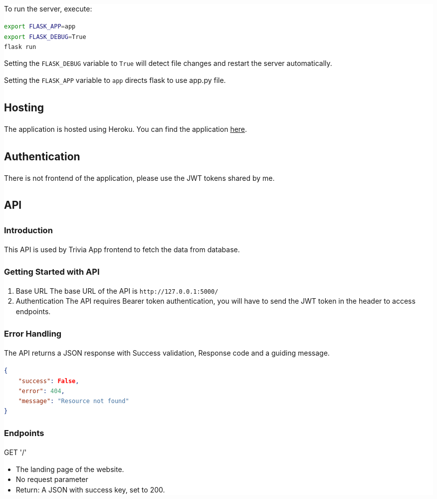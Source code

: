 To run the server, execute:

```bash
export FLASK_APP=app
export FLASK_DEBUG=True
flask run
```

Setting the `FLASK_DEBUG` variable to `True` will detect file changes and restart the server automatically.

Setting the `FLASK_APP` variable to `app` directs flask to use app.py file.

## Hosting

The application is hosted using Heroku. You can find the application [here](https://myudacitycapstoneproject.herokuapp.com/).

## Authentication

There is not frontend of the application, please use the JWT tokens shared by me.

## API

### Introduction

This API is used by Trivia App frontend to fetch the data from database.

### Getting Started with API

1. Base URL
        The base URL of the API is ``` http://127.0.0.1:5000/ ```
1. Authentication
        The API requires Bearer token authentication, you will have to send the JWT token in the header to access endpoints.

### Error Handling

The API returns a JSON response with Success validation, Response code and a guiding message.

```JSON
{
    "success": False,
    "error": 404,
    "message": "Resource not found"
}
```

### Endpoints

GET '/'

- The landing page of the website.
- No request parameter
- Return: A JSON with success key, set to 200.
